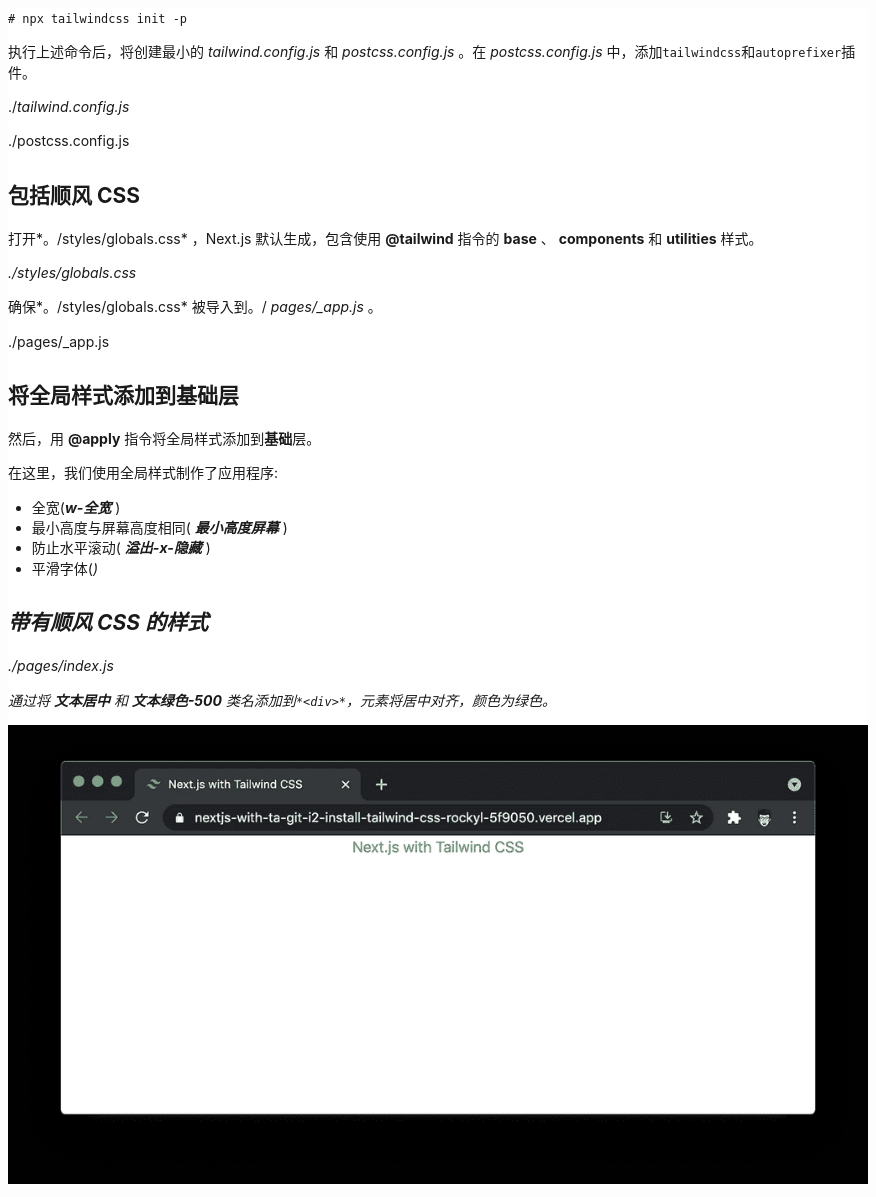 ```
# npx tailwindcss init -p
```

执行上述命令后，将创建最小的 *tailwind.config.js* 和 *postcss.config.js* 。在 *postcss.config.js* 中，添加`tailwindcss`和`autoprefixer`插件。

./*tailwind.config.js*

./postcss.config.js

## 包括顺风 CSS

打开*。/styles/globals.css* ，Next.js 默认生成，包含使用 **@tailwind** 指令的 **base** 、 **components** 和 **utilities** 样式。

*./styles/globals.css*

确保*。/styles/globals.css* 被导入到。/ *pages/_app.js* 。

./pages/_app.js

## 将全局样式添加到基础层

然后，用 **@apply** 指令将全局样式添加到**基础**层。

在这里，我们使用全局样式制作了应用程序:

*   全宽(***w-全宽*** )
*   最小高度与屏幕高度相同( ***最小高度屏幕*** )
*   防止水平滚动( ***溢出-x-隐藏*** )
*   平滑字体(*)*

## *带有顺风 CSS 的样式*

*./pages/index.js*

*通过将 ***文本居中*** 和 ***文本绿色-500*** 类名添加到`*<div>*`，元素将居中对齐，颜色为绿色。*

*![](img/42349aa325a73e81ede62798e614bdc6.png)*
